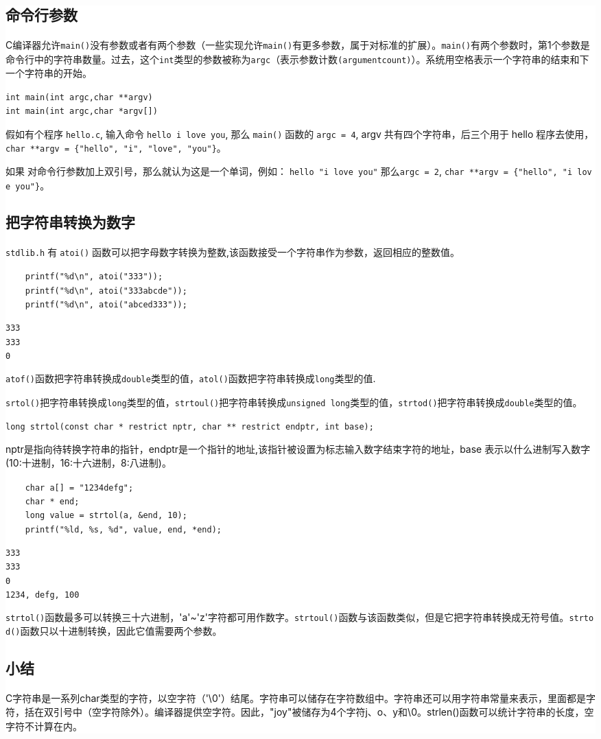 ## 命令行参数
C编译器允许`main()`没有参数或者有两个参数（一些实现允许`main()`有更多参数，属于对标准的扩展）。`main()`有两个参数时，第1个参数是命令行中的字符串数量。过去，这个`int`类型的参数被称为`argc`（表示参数计数`(argumentcount)`）。系统用空格表示一个字符串的结束和下一个字符串的开始。

```
int main(int argc,char **argv)
int main(int argc,char *argv[])
```
假如有个程序 `hello.c`, 输入命令 `hello i love you`, 那么 `main()` 函数的 `argc = 4`, argv 共有四个字符串，后三个用于 hello 程序去使用，`char **argv = {"hello", "i", "love", "you"}`。

如果 对命令行参数加上双引号，那么就认为这是一个单词，例如：
`hello "i love you"`
那么`argc = 2`, `char **argv = {"hello", "i love you"}`。

## 把字符串转换为数字

`stdlib.h` 有 `atoi()` 函数可以把字母数字转换为整数,该函数接受一个字符串作为参数，返回相应的整数值。
```
    printf("%d\n", atoi("333"));
    printf("%d\n", atoi("333abcde"));
    printf("%d\n", atoi("abced333"));
```
```
333
333
0
```
`atof()`函数把字符串转换成`double`类型的值，`atol()`函数把字符串转换成`long`类型的值.

`srtol()`把字符串转换成`long`类型的值，`strtoul()`把字符串转换成`unsigned long`类型的值，`strtod()`把字符串转换成`double`类型的值。
```
long strtol(const char * restrict nptr, char ** restrict endptr, int base);
```
nptr是指向待转换字符串的指针，endptr是一个指针的地址,该指针被设置为标志输入数字结束字符的地址，base 表示以什么进制写入数字(10:十进制，16:十六进制，8:八进制)。
```
    char a[] = "1234defg";
    char * end;
    long value = strtol(a, &end, 10);
    printf("%ld, %s, %d", value, end, *end);
```
```
333
333
0
1234, defg, 100
```

`strtol()`函数最多可以转换三十六进制，'a'~'z'字符都可用作数字。`strtoul()`函数与该函数类似，但是它把字符串转换成无符号值。`strtod()`函数只以十进制转换，因此它值需要两个参数。

## 小结
C字符串是一系列char类型的字符，以空字符（'\0'）结尾。字符串可以储存在字符数组中。字符串还可以用字符串常量来表示，里面都是字符，括在双引号中（空字符除外）。编译器提供空字符。因此，"joy"被储存为4个字符j、o、y和\0。strlen()函数可以统计字符串的长度，空字符不计算在内。
